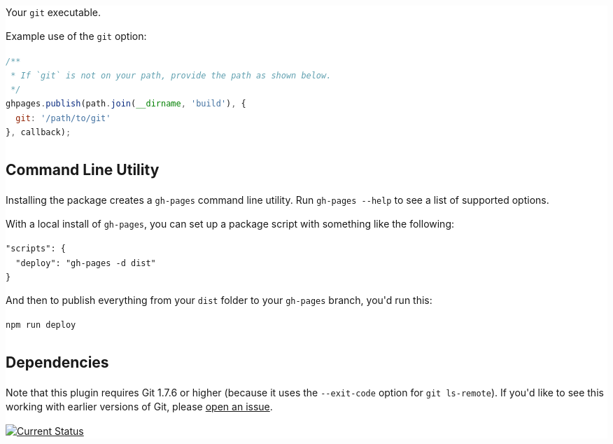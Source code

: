 Your `git` executable.

Example use of the `git` option:

```js
/**
 * If `git` is not on your path, provide the path as shown below.
 */
ghpages.publish(path.join(__dirname, 'build'), {
  git: '/path/to/git'
}, callback);
```

## Command Line Utility

Installing the package creates a `gh-pages` command line utility.  Run `gh-pages --help` to see a list of supported options.

With a local install of `gh-pages`, you can set up a package script with something like the following:

```shell
"scripts": {
  "deploy": "gh-pages -d dist"
}
```

And then to publish everything from your `dist` folder to your `gh-pages` branch, you'd run this:

```shell
npm run deploy
```

## Dependencies

Note that this plugin requires Git 1.7.6 or higher (because it uses the `--exit-code` option for `git ls-remote`).  If you'd like to see this working with earlier versions of Git, please [open an issue](https://github.com/tschaub/gh-pages/issues).

[![Current Status](https://secure.travis-ci.org/tschaub/gh-pages.png?branch=master)](https://travis-ci.org/tschaub/gh-pages)
